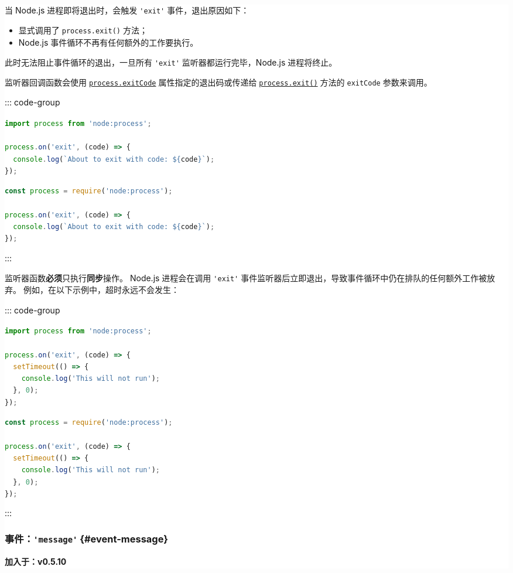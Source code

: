当 Node.js 进程即将退出时，会触发 `'exit'` 事件，退出原因如下：

- 显式调用了 `process.exit()` 方法；
- Node.js 事件循环不再有任何额外的工作要执行。

此时无法阻止事件循环的退出，一旦所有 `'exit'` 监听器都运行完毕，Node.js 进程将终止。

监听器回调函数会使用 [`process.exitCode`](/zh/nodejs/api/process#processexitcode_1) 属性指定的退出码或传递给 [`process.exit()`](/zh/nodejs/api/process#processexitcode) 方法的 `exitCode` 参数来调用。

::: code-group
```js [ESM]
import process from 'node:process';

process.on('exit', (code) => {
  console.log(`About to exit with code: ${code}`);
});
```

```js [CJS]
const process = require('node:process');

process.on('exit', (code) => {
  console.log(`About to exit with code: ${code}`);
});
```
:::

监听器函数**必须**只执行**同步**操作。 Node.js 进程会在调用 `'exit'` 事件监听器后立即退出，导致事件循环中仍在排队的任何额外工作被放弃。 例如，在以下示例中，超时永远不会发生：

::: code-group
```js [ESM]
import process from 'node:process';

process.on('exit', (code) => {
  setTimeout(() => {
    console.log('This will not run');
  }, 0);
});
```

```js [CJS]
const process = require('node:process');

process.on('exit', (code) => {
  setTimeout(() => {
    console.log('This will not run');
  }, 0);
});
```
:::


### 事件：`'message'` {#event-message}

**加入于：v0.5.10**
